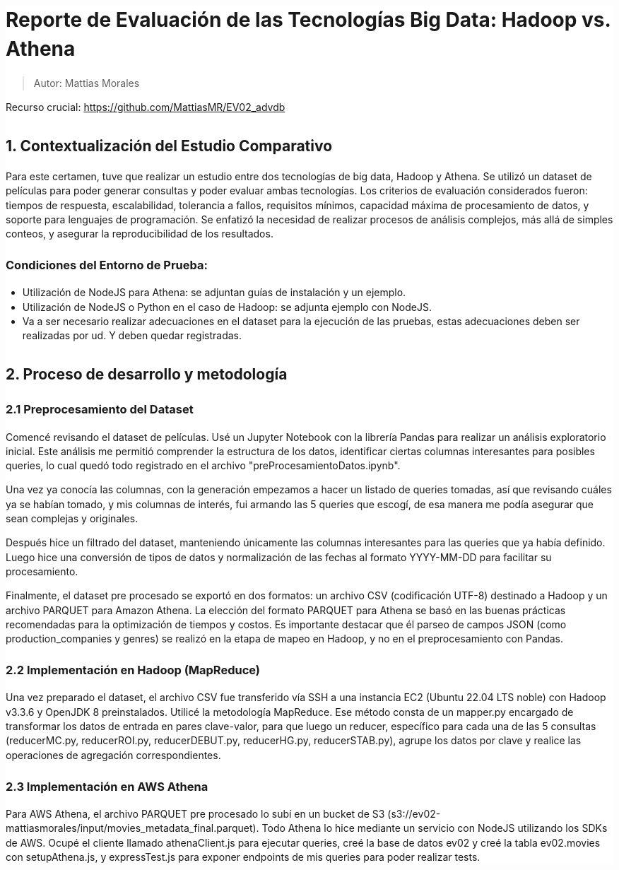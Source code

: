 # Reporte de Evaluación de las Tecnologías Big Data: Hadoop vs. Athena
> Autor: Mattias Morales

Recurso crucial: https://github.com/MattiasMR/EV02_advdb
## 1. Contextualización del Estudio Comparativo
Para este certamen, tuve que realizar un estudio entre dos tecnologías de big data, Hadoop y Athena. Se utilizó un dataset de películas para poder generar consultas y poder evaluar ambas tecnologías. Los criterios de evaluación considerados fueron: tiempos de respuesta, escalabilidad, tolerancia a fallos, requisitos mínimos, capacidad máxima de procesamiento de datos, y soporte para lenguajes de programación. Se enfatizó la necesidad de realizar procesos de análisis complejos, más allá de simples conteos, y asegurar la reproducibilidad de los resultados.
### Condiciones del Entorno de Prueba:
- Utilización de NodeJS para Athena: se adjuntan guías de instalación y un ejemplo.
- Utilización de NodeJS o Python en el caso de Hadoop: se adjunta ejemplo con NodeJS.
- Va a ser necesario realizar adecuaciones en el dataset para la ejecución de las pruebas, estas adecuaciones deben ser realizadas por ud. Y deben quedar registradas.
## 2. Proceso de desarrollo y metodología
### 2.1 Preprocesamiento del Dataset
Comencé revisando el dataset de películas. Usé un Jupyter Notebook con la librería Pandas para realizar un análisis exploratorio inicial. Este análisis me permitió comprender la estructura de los datos, identificar ciertas columnas interesantes para posibles queries, lo cual quedó todo registrado en el archivo "preProcesamientoDatos.ipynb".

Una vez ya conocía las columnas, con la generación empezamos a hacer un listado de queries tomadas, así que revisando cuáles ya se habían tomado, y mis columnas de interés, fui armando las 5 queries que escogí, de esa manera me podía asegurar que sean complejas y originales.

Después hice un filtrado del dataset, manteniendo únicamente las columnas interesantes para las queries que ya había definido. Luego hice una conversión de tipos de datos y normalización de las fechas al formato YYYY-MM-DD para facilitar su procesamiento.

Finalmente, el dataset pre procesado se exportó en dos formatos: un archivo CSV (codificación UTF-8) destinado a Hadoop y un archivo PARQUET para Amazon Athena. La elección del formato PARQUET para Athena se basó en las buenas prácticas recomendadas para la optimización de tiempos y costos. Es importante destacar que él parseo de campos JSON (como production_companies y genres) se realizó en la etapa de mapeo en Hadoop, y no en el preprocesamiento con Pandas.

### 2.2 Implementación en Hadoop (MapReduce)
Una vez preparado el dataset, el archivo CSV fue transferido vía SSH a una instancia EC2 (Ubuntu 22.04 LTS noble) con Hadoop v3.3.6 y OpenJDK 8 preinstalados. Utilicé la metodología MapReduce. Ese método consta de un mapper.py encargado de transformar los datos de entrada en pares clave-valor, para que luego un reducer, específico para cada una de las 5 consultas (reducerMC.py, reducerROI.py, reducerDEBUT.py, reducerHG.py, reducerSTAB.py), agrupe los datos por clave y realice las operaciones de agregación correspondientes.
### 2.3 Implementación en AWS Athena
Para AWS Athena, el archivo PARQUET pre procesado lo subí en un bucket de S3 (s3://ev02-mattiasmorales/input/movies_metadata_final.parquet). Todo Athena lo hice mediante un servicio con NodeJS utilizando los SDKs de AWS. Ocupé el cliente llamado athenaClient.js para ejecutar queries, creé la base de datos ev02 y creé la tabla ev02.movies con setupAthena.js, y expressTest.js para exponer endpoints de mis queries para poder realizar tests.

